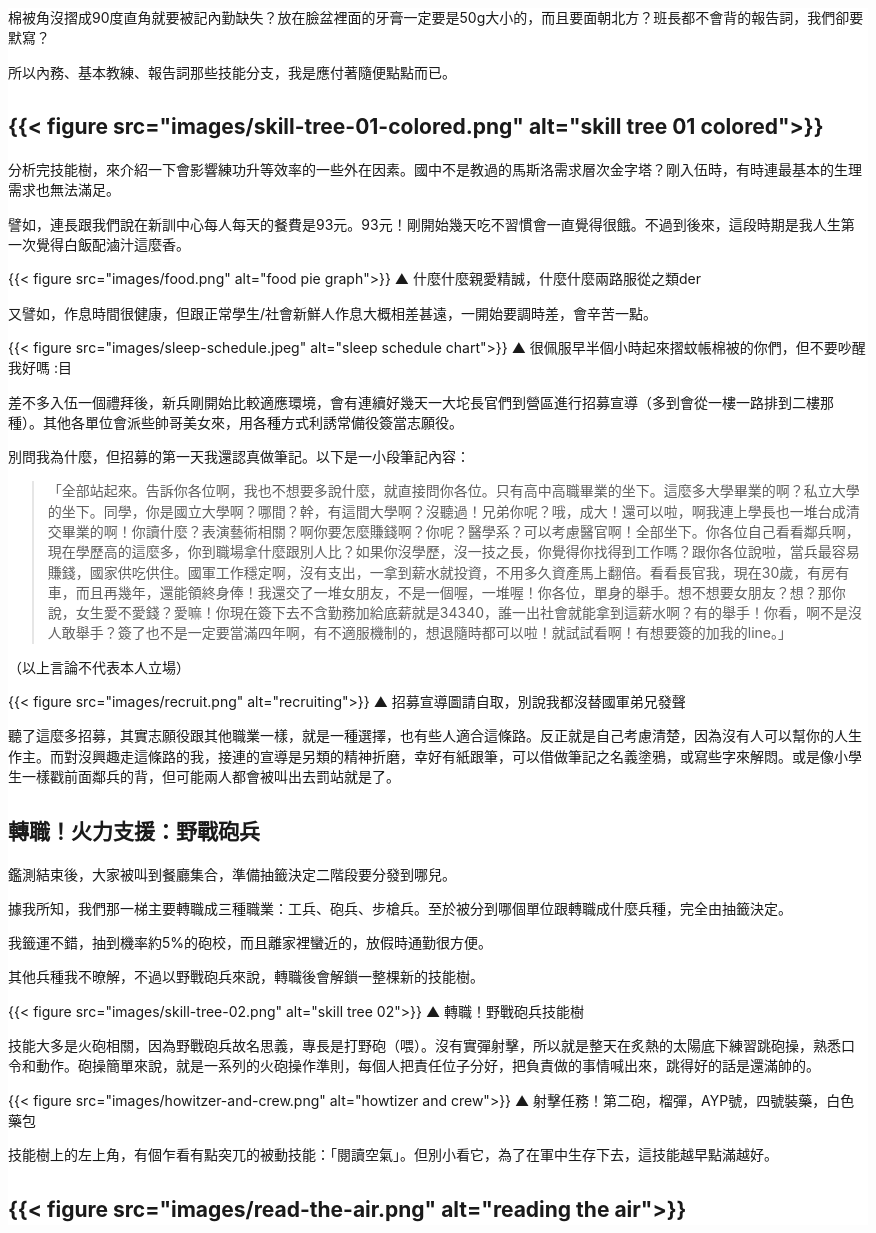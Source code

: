 棉被角沒摺成90度直角就要被記內勤缺失？放在臉盆裡面的牙膏一定要是50g大小的，而且要面朝北方？班長都不會背的報告詞，我們卻要默寫？

所以內務、基本教練、報告詞那些技能分支，我是應付著隨便點點而已。

{{< figure src="images/skill-tree-01-colored.png" alt="skill tree 01 colored">}}
---

分析完技能樹，來介紹一下會影響練功升等效率的一些外在因素。國中不是教過的馬斯洛需求層次金字塔？剛入伍時，有時連最基本的生理需求也無法滿足。

譬如，連長跟我們說在新訓中心每人每天的餐費是93元。93元！剛開始幾天吃不習慣會一直覺得很餓。不過到後來，這段時期是我人生第一次覺得白飯配滷汁這麼香。

{{< figure src="images/food.png" alt="food pie graph">}}
<span class='caption'>▲ 什麼什麼親愛精誠，什麼什麼兩路服從之類der</span>

又譬如，作息時間很健康，但跟正常學生/社會新鮮人作息大概相差甚遠，一開始要調時差，會辛苦一點。

{{< figure src="images/sleep-schedule.jpeg" alt="sleep schedule chart">}}
<span class='caption'>▲ 很佩服早半個小時起來摺蚊帳棉被的你們，但不要吵醒我好嗎 :目</span>

差不多入伍一個禮拜後，新兵剛開始比較適應環境，會有連續好幾天一大坨長官們到營區進行招募宣導（多到會從一樓一路排到二樓那種）。其他各單位會派些帥哥美女來，用各種方式利誘常備役簽當志願役。

別問我為什麼，但招募的第一天我還認真做筆記。以下是一小段筆記內容：

> 「全部站起來。告訴你各位啊，我也不想要多說什麼，就直接問你各位。只有高中高職畢業的坐下。這麼多大學畢業的啊？私立大學的坐下。同學，你是國立大學啊？哪間？幹，有這間大學啊？沒聽過！兄弟你呢？哦，成大！還可以啦，啊我連上學長也一堆台成清交畢業的啊！你讀什麼？表演藝術相關？啊你要怎麼賺錢啊？你呢？醫學系？可以考慮醫官啊！全部坐下。你各位自己看看鄰兵啊，現在學歷高的這麼多，你到職場拿什麼跟別人比？如果你沒學歷，沒一技之長，你覺得你找得到工作嗎？跟你各位說啦，當兵最容易賺錢，國家供吃供住。國軍工作穩定啊，沒有支出，一拿到薪水就投資，不用多久資產馬上翻倍。看看長官我，現在30歲，有房有車，而且再幾年，還能領終身俸！我還交了一堆女朋友，不是一個喔，一堆喔！你各位，單身的舉手。想不想要女朋友？想？那你說，女生愛不愛錢？愛嘛！你現在簽下去不含勤務加給底薪就是34340，誰一出社會就能拿到這薪水啊？有的舉手！你看，啊不是沒人敢舉手？簽了也不是一定要當滿四年啊，有不適服機制的，想退隨時都可以啦！就試試看啊！有想要簽的加我的line。」

（以上言論不代表本人立場）

{{< figure src="images/recruit.png" alt="recruiting">}}
<span class='caption'>▲ 招募宣導圖請自取，別說我都沒替國軍弟兄發聲</span>

聽了這麼多招募，其實志願役跟其他職業一樣，就是一種選擇，也有些人適合這條路。反正就是自己考慮清楚，因為沒有人可以幫你的人生作主。而對沒興趣走這條路的我，接連的宣導是另類的精神折磨，幸好有紙跟筆，可以借做筆記之名義塗鴉，或寫些字來解悶。或是像小學生一樣戳前面鄰兵的背，但可能兩人都會被叫出去罰站就是了。

## 轉職！火力支援：野戰砲兵
鑑測結束後，大家被叫到餐廳集合，準備抽籤決定二階段要分發到哪兒。

據我所知，我們那一梯主要轉職成三種職業：工兵、砲兵、步槍兵。至於被分到哪個單位跟轉職成什麼兵種，完全由抽籤決定。

我籤運不錯，抽到機率約5%的砲校，而且離家裡蠻近的，放假時通勤很方便。

其他兵種我不暸解，不過以野戰砲兵來說，轉職後會解鎖一整棵新的技能樹。

{{< figure src="images/skill-tree-02.png" alt="skill tree 02">}}
<span class='caption'>▲ 轉職！野戰砲兵技能樹</span>

技能大多是火砲相關，因為野戰砲兵故名思義，專長是打野砲（喂）。沒有實彈射擊，所以就是整天在炙熱的太陽底下練習跳砲操，熟悉口令和動作。砲操簡單來說，就是一系列的火砲操作準則，每個人把責任位子分好，把負責做的事情喊出來，跳得好的話是還滿帥的。

{{< figure src="images/howitzer-and-crew.png" alt="howtizer and crew">}}
<span class='caption'>▲ 射擊任務！第二砲，榴彈，AYP號，四號裝藥，白色藥包</span>

技能樹上的左上角，有個乍看有點突兀的被動技能：「閱讀空氣」。但別小看它，為了在軍中生存下去，這技能越早點滿越好。

{{< figure src="images/read-the-air.png" alt="reading the air">}}
---
